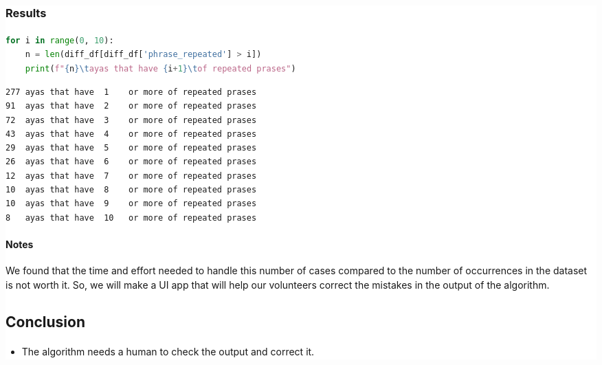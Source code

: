 ### Results

```py
for i in range(0, 10):
    n = len(diff_df[diff_df['phrase_repeated'] > i])
    print(f"{n}\tayas that have {i+1}\tof repeated prases")
```
```
277	ayas that have  1	 or more of repeated prases
91	ayas that have  2	 or more of repeated prases
72	ayas that have  3	 or more of repeated prases
43	ayas that have  4	 or more of repeated prases
29	ayas that have  5	 or more of repeated prases
26	ayas that have  6	 or more of repeated prases
12	ayas that have  7	 or more of repeated prases
10	ayas that have  8	 or more of repeated prases
10	ayas that have  9	 or more of repeated prases
8	ayas that have  10   or more of repeated prases
```
#### Notes
We found that the time and effort needed to handle this number of cases compared to the number of occurrences in the dataset is not worth it. So, we will make a UI app that will help our volunteers correct the mistakes in the output of the algorithm.

## Conclusion
- The algorithm needs a human to check the output and correct it.

[1]: https://www.kaggle.com/abdo3id/aya-segments-splitter
[2]: https://www.kaggle.com/code/abdo3id/repeated-parts-holy-quran